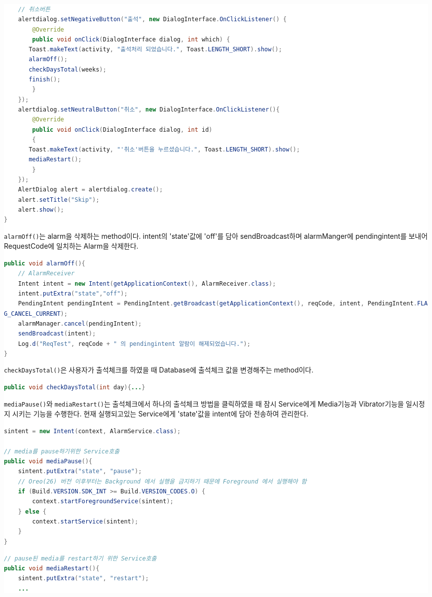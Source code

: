 ~~~java
    // 취소버튼
    alertdialog.setNegativeButton("출석", new DialogInterface.OnClickListener() {
        @Override
        public void onClick(DialogInterface dialog, int which) {
       Toast.makeText(activity, "출석처리 되었습니다.", Toast.LENGTH_SHORT).show();
       alarmOff();
       checkDaysTotal(weeks);
       finish();
        }
    });
    alertdialog.setNeutralButton("취소", new DialogInterface.OnClickListener(){
        @Override
        public void onClick(DialogInterface dialog, int id)
        {
       Toast.makeText(activity, "'취소'버튼을 누르셨습니다.", Toast.LENGTH_SHORT).show();
       mediaRestart();
        }
    });
    AlertDialog alert = alertdialog.create();
    alert.setTitle("Skip");
    alert.show();
}
~~~
`alarmOff()`는 alarm을 삭제하는 method이다.
intent의 'state'값에 'off'를 담아 sendBroadcast하며 alarmManger에 pendingintent를 보내어 RequestCode에 일치하는 Alarm을 삭제한다.
~~~java
public void alarmOff(){
    // AlarmReceiver
    Intent intent = new Intent(getApplicationContext(), AlarmReceiver.class);
    intent.putExtra("state","off");
    PendingIntent pendingIntent = PendingIntent.getBroadcast(getApplicationContext(), reqCode, intent, PendingIntent.FLAG_CANCEL_CURRENT);
    alarmManager.cancel(pendingIntent);
    sendBroadcast(intent);
    Log.d("ReqTest", reqCode + " 의 pendingintent 알람이 해제되었습니다.");
}
~~~
`checkDaysTotal()`은 사용자가 출석체크를 하였을 때 Database에 출석체크 값을 변경해주는 method이다.
~~~java
public void checkDaysTotal(int day){...}
~~~
`mediaPause()`와 `mediaRestart()`는 출석체크에서 하나의 출석체크 방법을 클릭하였을 때 잠시 Service에게 Media기능과 Vibrator기능을 일시정지 시키는 기능을 수행한다.
현재 실행되고있는 Service에게 'state'값을 intent에 담아 전송하여 관리한다.
~~~java
sintent = new Intent(context, AlarmService.class);

// media를 pause하기위한 Service호출
public void mediaPause(){
    sintent.putExtra("state", "pause");
    // Oreo(26) 버전 이후부터는 Background 에서 실행을 금지하기 때문에 Foreground 에서 실행해야 함
    if (Build.VERSION.SDK_INT >= Build.VERSION_CODES.O) {
        context.startForegroundService(sintent);
    } else {
        context.startService(sintent);
    }
}
~~~
~~~java
// pause된 media를 restart하기 위한 Service호출
public void mediaRestart(){
    sintent.putExtra("state", "restart");
    ...
~~~